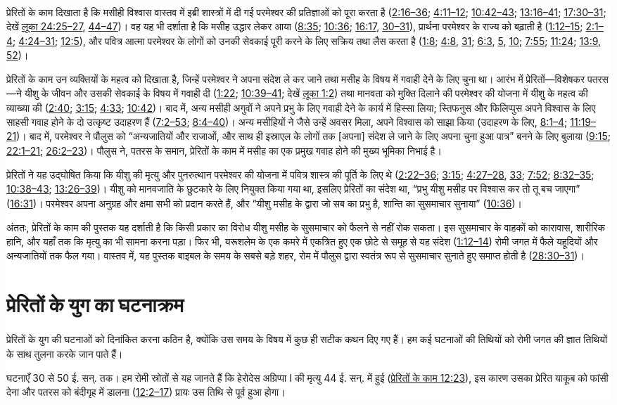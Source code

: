 प्रेरितों के काम दिखाता है कि मसीही विश्वास वास्तव में इब्री शास्त्रों में दी गई परमेश्वर की प्रतिज्ञाओं को पूरा करता है ([2:16–36](https://ref.ly/Acts2:16-Acts2:36); [4:11–12](https://ref.ly/Acts4:11-Acts4:12); [10:42–43](https://ref.ly/Acts10:42-Acts10:43); [13:16–41](https://ref.ly/Acts13:16-Acts13:41); [17:30–31](https://ref.ly/Acts17:30-Acts17:31); देखें [लूका 24:25–27](https://ref.ly/Luke24:25-Luke24:27), [44–47](https://ref.ly/Luke24:44-Luke24:47))। वह यह भी दर्शाता है कि मसीह उद्धार लेकर आया ([8:35](https://ref.ly/Acts8:35); [10:36](https://ref.ly/Acts10:36); [16:17](https://ref.ly/Acts16:17), [30–31](https://ref.ly/Acts16:30-Acts16:31)), प्रार्थना परमेश्वर के राज्य को बढ़ाती है ([1:12–15](https://ref.ly/Acts1:12-Acts1:15); [2:1–4](https://ref.ly/Acts2:1-Acts2:4); [4:24–31](https://ref.ly/Acts4:24-Acts4:31); [12:5](https://ref.ly/Acts12:5)), और पवित्र आत्मा परमेश्वर के लोगों को उनकी सेवकाई पूरी करने के लिए सक्रिय तथा लैस करता है ([1:8](https://ref.ly/Acts1:8); [4:8](https://ref.ly/Acts4:8), [31](https://ref.ly/Acts4:31); [6:3](https://ref.ly/Acts6:3), [5](https://ref.ly/Acts6:5), [10](https://ref.ly/Acts6:10); [7:55](https://ref.ly/Acts7:55); [11:24](https://ref.ly/Acts11:24); [13:9](https://ref.ly/Acts13:9), [52](https://ref.ly/Acts13:52))।

प्रेरितों के काम उन व्यक्तियों के महत्व को दिखाता है, जिन्हें परमेश्वर ने अपना संदेश ले कर जाने तथा मसीह के विषय में गवाही देने के लिए चुना था। आरंभ में प्रेरितों—विशेषकर पतरस—ने यीशु के जीवन और उसकी सेवकाई के विषय में गवाही दी ([1:22](https://ref.ly/Acts1:22); [10:39–41](https://ref.ly/Acts10:39-Acts10:41); देखें [लूका 1:2](https://ref.ly/Luke1:2)) तथा मानवता को मुक्ति दिलाने की परमेश्वर की योजना में यीशु के महत्व की व्याख्या की ([2:40](https://ref.ly/Acts2:40); [3:15](https://ref.ly/Acts3:15); [4:33](https://ref.ly/Acts4:33); [10:42](https://ref.ly/Acts10:42))। बाद में, अन्य मसीही अगुवों ने अपने प्रभु के लिए गवाही देने के कार्य में हिस्सा लिया; स्तिफनुस और फिलिप्पुस अपने विश्वास के लिए साहसी गवाह होने के दो उत्कृष्ट उदाहरण हैं ([7:2–53](https://ref.ly/Acts7:2-Acts7:53); [8:4–40](https://ref.ly/Acts8:4-Acts8:40))। अन्य मसीहियों ने जैसे उन्हें अवसर मिला, अपने विश्वास को साझा किया (उदाहरण के लिए, [8:1–4](https://ref.ly/Acts8:1-Acts8:4); [11:19–21](https://ref.ly/Acts11:19-Acts11:21))। बाद में, परमेश्वर ने पौलुस को “अन्यजातियों और राजाओं, और साथ ही इस्राएल के लोगों तक \[अपना] संदेश ले जाने के लिए अपना चुना हुआ पात्र” बनने के लिए बुलाया ([9:15](https://ref.ly/Acts9:15); [22:1–21](https://ref.ly/Acts22:1-Acts22:21); [26:2–23](https://ref.ly/Acts26:2-Acts26:23))। पौलुस ने, पतरस के समान, प्रेरितों के काम में मसीह का एक प्रमुख गवाह होने की मुख्य भूमिका निभाई है।

प्रेरितों ने यह उद्घोषित किया कि यीशु की मृत्यु और पुनरुत्थान परमेश्वर की योजना में पवित्र शास्त्र की पूर्ति के लिए थे ([2:22–36](https://ref.ly/Acts2:22-Acts2:36); [3:15](https://ref.ly/Acts3:15); [4:27–28](https://ref.ly/Acts4:27-Acts4:28), [33](https://ref.ly/Acts4:33); [7:52](https://ref.ly/Acts7:52); [8:32–35](https://ref.ly/Acts8:32-Acts8:35); [10:38–43](https://ref.ly/Acts10:38-Acts10:43); [13:26–39](https://ref.ly/Acts13:26-Acts13:39))। यीशु को मानवजाति के छुटकारे के लिए नियुक्त किया गया था, इसलिए प्रेरितों का संदेश था, “प्रभु यीशु मसीह पर विश्वास कर तो तू बच जाएगा” ([16:31](https://ref.ly/Acts16:31))। परमेश्वर अपना अनुग्रह और क्षमा सभी को प्रदान करते हैं, और “यीशु मसीह के द्वारा जो सब का प्रभु है, शान्ति का सुसमाचार सुनाया” ([10:36](https://ref.ly/Acts10:36))।

अंततः, प्रेरितों के काम की पुस्तक यह दर्शाती है कि किसी प्रकार का विरोध यीशु मसीह के सुसमाचार को फैलने से नहीं रोक सकता। इस सुसमाचार के वाहकों को कारावास, शारीरिक हानि, और यहाँ तक कि मृत्यु का भी सामना करना पड़ा। फिर भी, यरूशलेम के एक कमरे में एकत्रित हुए एक छोटे से समूह से यह संदेश ([1:12–14](https://ref.ly/Acts1:12-Acts1:14)) रोमी जगत में फैले यहूदियों और अन्यजातियों तक फैल गया। वास्तव में, यह पुस्तक बाइबल के समय के सबसे बड़े शहर, रोम में पौलुस द्वारा स्वतंत्र रूप से सुसमाचार सुनाते हुए समाप्त होती है ([28:30–31](https://ref.ly/Acts28:30-Acts28:31))।

प्रेरितों के युग का घटनाक्रम
============================

प्रेरितों के युग की घटनाओं को दिनांकित करना कठिन है, क्योंकि उस समय के विषय में कुछ ही सटीक कथन दिए गए हैं। हम कई घटनाओं की तिथियों को रोमी जगत की ज्ञात तिथियों के साथ तुलना करके जान पाते हैं।

घटनाएँ 30 से 50 ई. सन्. तक। हम रोमी स्रोतों से यह जानते हैं कि हेरोदेस अग्रिप्पा I की मृत्यु 44 ई. सन्. में हुई ([प्रेरितों के काम 12:23](https://ref.ly/Acts12:23)), इस कारण उसका प्रेरित याकूब को फांसी देना और पतरस को बंदीगृह में डालना ([12:2–17](https://ref.ly/Acts12:2-Acts12:17)) प्रायः उस तिथि से पूर्व हुआ होगा।

